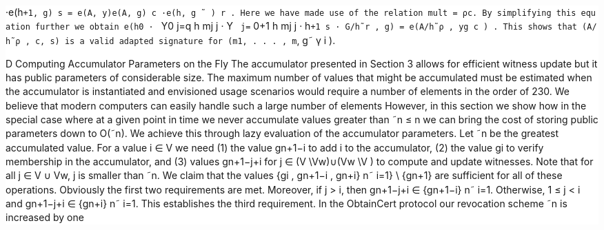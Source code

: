 ·e(h`+1, g)
s = e(A, y)e(A, g)
c
·e(h, g ˜ )
r
.
Here we have made use of the relation mult = ρc. By simplifying this equation
further we obtain
e(h0 ·
`
Y0
j=q
h
mj
j
·
Y
`
j=`
0+1
h
mj
j
· h`+1
s
· G/h˜r
, g) = e(A/h˜ρ
, yg
c
) .
This shows that (A/h˜ρ
, c, s) is a valid adapted signature for (m1, . . . , m`, g˜
γ
i
).

D Computing Accumulator Parameters on the Fly
The accumulator presented in Section 3 allows for efficient witness update but it
has public parameters of considerable size. The maximum number of values that
might be accumulated must be estimated when the accumulator is instantiated
and envisioned usage scenarios would require a number of elements in the order
of 230. We believe that modern computers can easily handle such a large number
of elements
However, in this section we show how in the special case where at a given
point in time we never accumulate values greater than ˜n ≤ n we can bring the
cost of storing public parameters down to O(˜n). We achieve this through lazy
evaluation of the accumulator parameters.
Let ˜n be the greatest accumulated value. For a value i ∈ V we need (1) the
value gn+1−i to add i to the accumulator, (2) the value gi to verify membership in
the accumulator, and (3) values gn+1−j+i for j ∈ (V \Vw)∪(Vw \V ) to compute
and update witnesses. Note that for all j ∈ V ∪ Vw, j is smaller than ˜n. We
claim that the values {gi
, gn+1−i
, gn+i}
n˜
i=1} \ {gn+1} are sufficient for all of these
operations. Obviously the first two requirements are met. Moreover, if j > i,
then gn+1−j+i ∈ {gn+1−i}
n˜
i=1. Otherwise, 1 ≤ j < i and gn+1−j+i ∈ {gn+i}
n˜
i=1.
This establishes the third requirement.
In the ObtainCert protocol our revocation scheme ˜n is increased by one